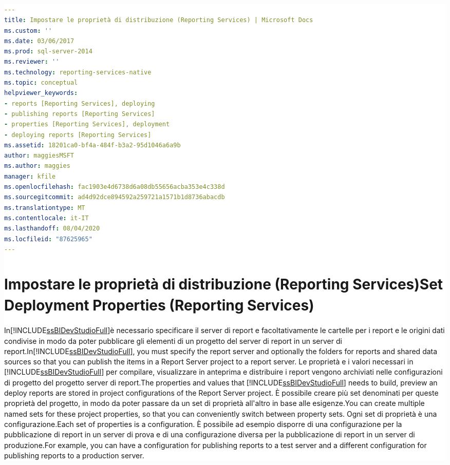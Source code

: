 ```yaml
---
title: Impostare le proprietà di distribuzione (Reporting Services) | Microsoft Docs
ms.custom: ''
ms.date: 03/06/2017
ms.prod: sql-server-2014
ms.reviewer: ''
ms.technology: reporting-services-native
ms.topic: conceptual
helpviewer_keywords:
- reports [Reporting Services], deploying
- publishing reports [Reporting Services]
- properties [Reporting Services], deployment
- deploying reports [Reporting Services]
ms.assetid: 18201ca0-bf4a-484f-b3a2-95d1046a6a9b
author: maggiesMSFT
ms.author: maggies
manager: kfile
ms.openlocfilehash: fac1903e4d6738d6a08db55656acba353e4c338d
ms.sourcegitcommit: ad4d92dce894592a259721a1571b1d8736abacdb
ms.translationtype: MT
ms.contentlocale: it-IT
ms.lasthandoff: 08/04/2020
ms.locfileid: "87625965"
---
```

# <a name="set-deployment-properties-reporting-services"></a><span data-ttu-id="31a8b-102">Impostare le proprietà di distribuzione (Reporting Services)</span><span class="sxs-lookup"><span data-stu-id="31a8b-102">Set Deployment Properties (Reporting Services)</span></span>
  <span data-ttu-id="31a8b-103">In[!INCLUDE[ssBIDevStudioFull](../../includes/ssbidevstudiofull-md.md)]è necessario specificare il server di report e facoltativamente le cartelle per i report e le origini dati condivise in modo da poter pubblicare gli elementi di un progetto del server di report in un server di report.</span><span class="sxs-lookup"><span data-stu-id="31a8b-103">In[!INCLUDE[ssBIDevStudioFull](../../includes/ssbidevstudiofull-md.md)], you must specify the report server and optionally the folders for reports and shared data sources so that you can publish the items in a Report Server project to a report server.</span></span> <span data-ttu-id="31a8b-104">Le proprietà e i valori necessari in [!INCLUDE[ssBIDevStudioFull](../../includes/ssbidevstudiofull-md.md)] per compilare, visualizzare in anteprima e distribuire i report vengono archiviati nelle configurazioni di progetto del progetto server di report.</span><span class="sxs-lookup"><span data-stu-id="31a8b-104">The properties and values that [!INCLUDE[ssBIDevStudioFull](../../includes/ssbidevstudiofull-md.md)] needs to build, preview an deploy reports are stored in project configurations of the Report Server project.</span></span> <span data-ttu-id="31a8b-105">È possibile creare più set denominati per queste proprietà del progetto, in modo da poter passare da un set di proprietà all'altro in base alle esigenze.</span><span class="sxs-lookup"><span data-stu-id="31a8b-105">You can create multiple named sets for these project properties, so that you can conveniently switch between property sets.</span></span> <span data-ttu-id="31a8b-106">Ogni set di proprietà è una configurazione.</span><span class="sxs-lookup"><span data-stu-id="31a8b-106">Each set of properties is a configuration.</span></span> <span data-ttu-id="31a8b-107">È possibile ad esempio disporre di una configurazione per la pubblicazione di report in un server di prova e di una configurazione diversa per la pubblicazione di report in un server di produzione.</span><span class="sxs-lookup"><span data-stu-id="31a8b-107">For example, you can have a configuration for publishing reports to a test server and a different configuration for publishing reports to a production server.</span></span>  
  